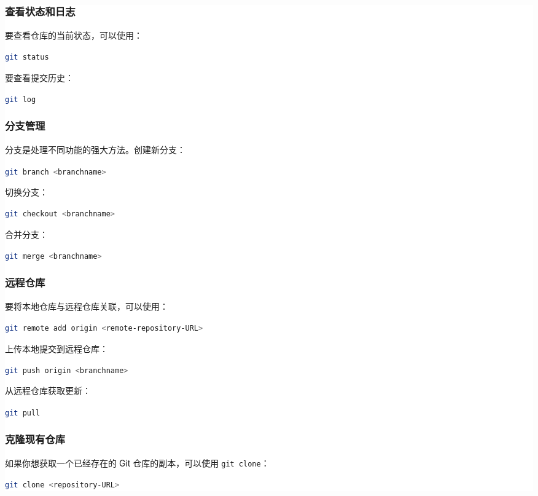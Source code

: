 ### 查看状态和日志

要查看仓库的当前状态，可以使用：

```bash
git status
```

要查看提交历史：

```bash
git log
```

### 分支管理

分支是处理不同功能的强大方法。创建新分支：

```bash
git branch <branchname>
```

切换分支：

```bash
git checkout <branchname>
```

合并分支：

```bash
git merge <branchname>
```

### 远程仓库

要将本地仓库与远程仓库关联，可以使用：

```bash
git remote add origin <remote-repository-URL>
```

上传本地提交到远程仓库：

```bash
git push origin <branchname>
```

从远程仓库获取更新：

```bash
git pull
```

### 克隆现有仓库

如果你想获取一个已经存在的 Git 仓库的副本，可以使用 `git clone`：

```bash
git clone <repository-URL>
```
